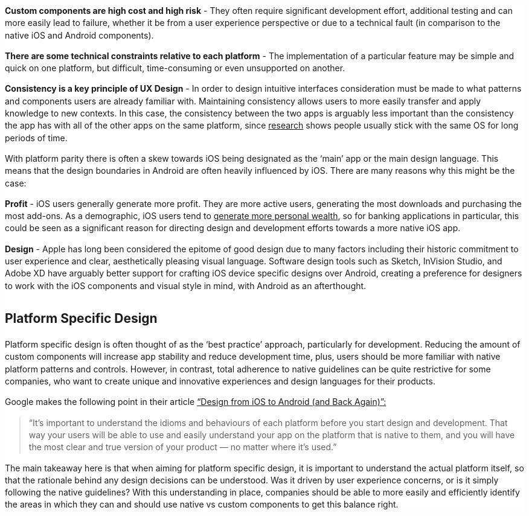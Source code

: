 **Custom components are high cost and high risk** - They often require significant development effort, additional testing and can more easily lead to failure, whether it be from a user experience perspective or due to a technical fault (in comparison to the native iOS and Android components).

**There are some technical constraints relative to each platform** - The implementation of a particular feature may be simple and quick on one platform, but difficult, time-consuming or even unsupported on another.

**Consistency is a key principle of UX Design** - In order to design intuitive interfaces consideration must be made to what patterns and components users are already familiar with. Maintaining consistency allows users to more easily transfer and apply knowledge to new contexts. In this case, the consistency between the two apps is arguably less important than the consistency the app has with all of the other apps on the same platform, since [research](https://www.cirpllc.com/blog/2018/3/21/mobile-operating-system-loyalty-high-and-steady) shows people usually stick with the same OS for long periods of time.

With platform parity there is often a skew towards iOS being designated as the ‘main’ app or the main design language. This means that the design boundaries in Android are often heavily influenced by iOS. There are many reasons why this might be the case:

**Profit** - iOS users generally generate more profit. They are more active users, generating the most downloads and purchasing the most add-ons. As a demographic, iOS users tend to [generate more personal wealth](https://www.comscore.com/Insights/Data-Mine/iPhone-Users-Earn-Higher-Income-Engage-More-on-Apps-than-Android-Users), so for banking applications in particular, this could be seen as a significant reason for directing design and development efforts towards a more native iOS app.

**Design** - Apple has long been considered the epitome of good design due to many factors including their historic commitment to user experience and clear, aesthetically pleasing visual language. Software design tools such as Sketch, InVision Studio, and Adobe XD have arguably better support for crafting iOS device specific designs over Android, creating a preference for designers to work with the iOS components and visual style in mind, with Android as an afterthought.  


## Platform Specific Design

Platform specific design is often thought of as the ‘best practice’ approach, particularly for development. Reducing the amount of custom components will increase app stability and reduce development time, plus, users should be more familiar with native platform patterns and controls. However, in contrast, total adherence to native guidelines can be quite restrictive for some companies, who want to create unique and innovative experiences and design languages for their products. 

Google makes the following point in their article [“Design from iOS to Android (and Back Again)”:](https://design.google/library/design-ios-android-and-back-again/)

> “It’s important to understand the idioms and behaviours of each platform before you start design and development. That way your users will be able to use and easily understand your app on the platform that is native to them, and you will have the most clear and true version of your product — no matter where it’s used.”

The main takeaway here is that when aiming for platform specific design, it is important to understand the actual platform itself, so that the rationale behind any design decisions can be understood. Was it driven by user experience concerns, or is it simply following the native guidelines? With this understanding in place, companies should be able to more easily and efficiently identify the areas in which they can and should use native vs custom components to get this balance right.
